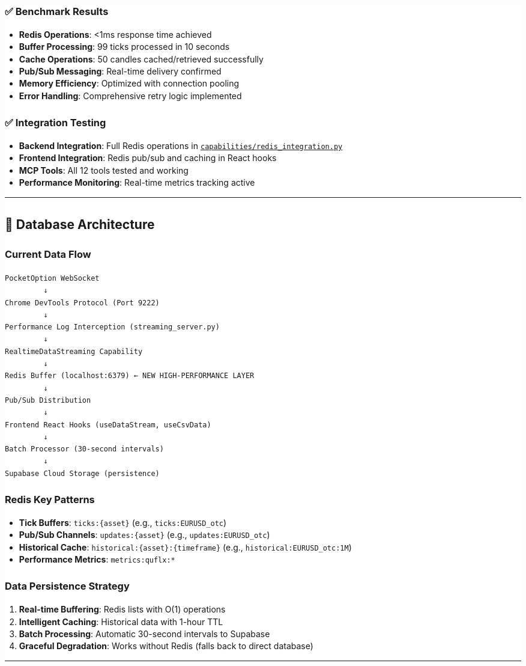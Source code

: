 ### ✅ Benchmark Results
- **Redis Operations**: <1ms response time achieved
- **Buffer Processing**: 99 ticks processed in 10 seconds
- **Cache Operations**: 50 candles cached/retrieved successfully
- **Pub/Sub Messaging**: Real-time delivery confirmed
- **Memory Efficiency**: Optimized with connection pooling
- **Error Handling**: Comprehensive retry logic implemented

### ✅ Integration Testing
- **Backend Integration**: Full Redis operations in [`capabilities/redis_integration.py`](capabilities/redis_integration.py:1)
- **Frontend Integration**: Redis pub/sub and caching in React hooks
- **MCP Tools**: All 12 tools tested and working
- **Performance Monitoring**: Real-time metrics tracking active

---

## 📁 Database Architecture

### Current Data Flow
```
PocketOption WebSocket
         ↓
Chrome DevTools Protocol (Port 9222)
         ↓
Performance Log Interception (streaming_server.py)
         ↓
RealtimeDataStreaming Capability
         ↓
Redis Buffer (localhost:6379) ← NEW HIGH-PERFORMANCE LAYER
         ↓
Pub/Sub Distribution
         ↓
Frontend React Hooks (useDataStream, useCsvData)
         ↓
Batch Processor (30-second intervals)
         ↓
Supabase Cloud Storage (persistence)
```

### Redis Key Patterns
- **Tick Buffers**: `ticks:{asset}` (e.g., `ticks:EURUSD_otc`)
- **Pub/Sub Channels**: `updates:{asset}` (e.g., `updates:EURUSD_otc`)
- **Historical Cache**: `historical:{asset}:{timeframe}` (e.g., `historical:EURUSD_otc:1M`)
- **Performance Metrics**: `metrics:quflx:*`

### Data Persistence Strategy
1. **Real-time Buffering**: Redis lists with O(1) operations
2. **Intelligent Caching**: Historical data with 1-hour TTL
3. **Batch Processing**: Automatic 30-second intervals to Supabase
4. **Graceful Degradation**: Works without Redis (falls back to direct database)

---